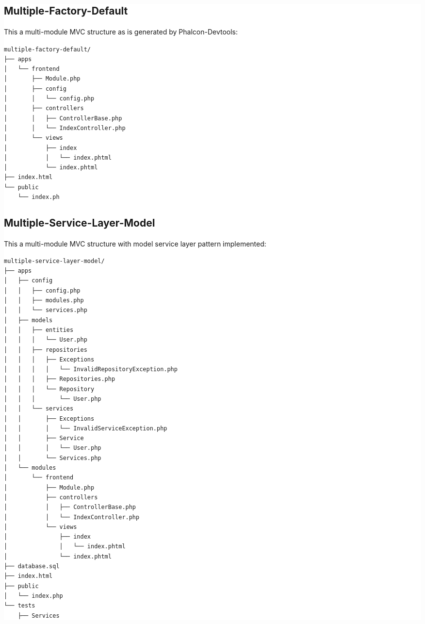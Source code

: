 ## Multiple-Factory-Default
This a multi-module MVC structure as is generated by Phalcon-Devtools:

```
multiple-factory-default/
├── apps
│   └── frontend
│       ├── Module.php
│       ├── config
│       │   └── config.php
│       ├── controllers
│       │   ├── ControllerBase.php
│       │   └── IndexController.php
│       └── views
│           ├── index
│           │   └── index.phtml
│           └── index.phtml
├── index.html
└── public
    └── index.ph
```


## Multiple-Service-Layer-Model
This a multi-module MVC structure with model service layer pattern implemented:

```
multiple-service-layer-model/
├── apps
│   ├── config
│   │   ├── config.php
│   │   ├── modules.php
│   │   └── services.php
│   ├── models
│   │   ├── entities
│   │   │   └── User.php
│   │   ├── repositories
│   │   │   ├── Exceptions
│   │   │   │   └── InvalidRepositoryException.php
│   │   │   ├── Repositories.php
│   │   │   └── Repository
│   │   │       └── User.php
│   │   └── services
│   │       ├── Exceptions
│   │       │   └── InvalidServiceException.php
│   │       ├── Service
│   │       │   └── User.php
│   │       └── Services.php
│   └── modules
│       └── frontend
│           ├── Module.php
│           ├── controllers
│           │   ├── ControllerBase.php
│           │   └── IndexController.php
│           └── views
│               ├── index
│               │   └── index.phtml
│               └── index.phtml
├── database.sql
├── index.html
├── public
│   └── index.php
└── tests
    ├── Services
```